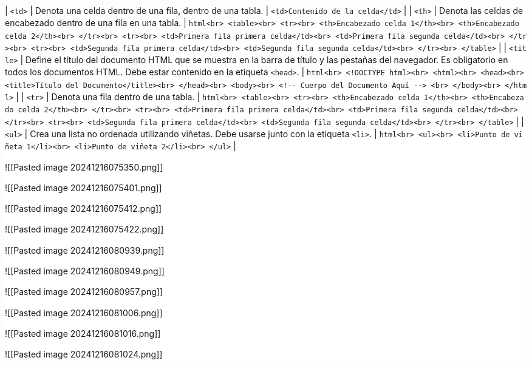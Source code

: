 | `<td>`                                        | Denota una celda dentro de una fila, dentro de una tabla.                                                                                                                                                                           | `<td>Contenido de la celda</td>`                                                                                                                                                                                                                                                                                         |
| `<th>`                                        | Denota las celdas de encabezado dentro de una fila en una tabla.                                                                                                                                                                    | `html<br> <table><br> <tr><br> <th>Encabezado celda 1</th><br> <th>Encabezado celda 2</th><br> </tr><br> <tr><br> <td>Primera fila primera celda</td><br> <td>Primera fila segunda celda</td><br> </tr><br> <tr><br> <td>Segunda fila primera celda</td><br> <td>Segunda fila segunda celda</td><br> </tr><br> </table>` |
| `<title>`                                     | Define el título del documento HTML que se muestra en la barra de título y las pestañas del navegador. Es obligatorio en todos los documentos HTML. Debe estar contenido en la etiqueta `<head>`.                                   | `html<br> <!DOCTYPE html><br> <html><br> <head><br> <title>Título del Documento</title><br> </head><br> <body><br> <!-- Cuerpo del Documento Aquí --> <br> </body><br> </html>`                                                                                                                                          |
| `<tr>`                                        | Denota una fila dentro de una tabla.                                                                                                                                                                                                | `html<br> <table><br> <tr><br> <th>Encabezado celda 1</th><br> <th>Encabezado celda 2</th><br> </tr><br> <tr><br> <td>Primera fila primera celda</td><br> <td>Primera fila segunda celda</td><br> </tr><br> <tr><br> <td>Segunda fila primera celda</td><br> <td>Segunda fila segunda celda</td><br> </tr><br> </table>` |
| `<ul>`                                        | Crea una lista no ordenada utilizando viñetas. Debe usarse junto con la etiqueta `<li>`.                                                                                                                                            | `html<br> <ul><br> <li>Punto de viñeta 1</li><br> <li>Punto de viñeta 2</li><br> </ul>`                                                                                                                                                                                                                                  |




![[Pasted image 20241216075350.png]]


![[Pasted image 20241216075401.png]]

![[Pasted image 20241216075412.png]]

![[Pasted image 20241216075422.png]]





![[Pasted image 20241216080939.png]]


![[Pasted image 20241216080949.png]]


![[Pasted image 20241216080957.png]]



![[Pasted image 20241216081006.png]]



![[Pasted image 20241216081016.png]]


![[Pasted image 20241216081024.png]]



